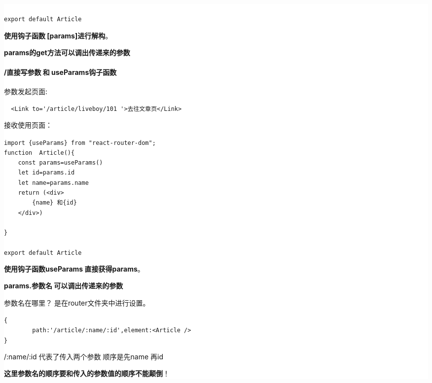 ```

export default Article
```

**使用钩子函数             [params]进行解构**。

 **params的get方法可以调出传递来的参数**







#### /直接写参数 和 useParams钩子函数

参数发起页面:

```
  <Link to='/article/liveboy/101 '>去往文章页</Link>
```

接收使用页面：

```
import {useParams} from "react-router-dom";
function  Article(){
    const params=useParams()
    let id=params.id
    let name=params.name
    return (<div>
        {name} 和{id}
    </div>)

}

export default Article

```

**使用钩子函数useParams           直接获得params**。

 **params.参数名 可以调出传递来的参数**



参数名在哪里？ 是在router文件夹中进行设置。

```
{
        path:'/article/:name/:id',element:<Article />
}
```

/:name/:id  代表了传入两个参数  顺序是先name  再id   

**这里参数名的顺序要和传入的参数值的顺序不能颠倒**！





